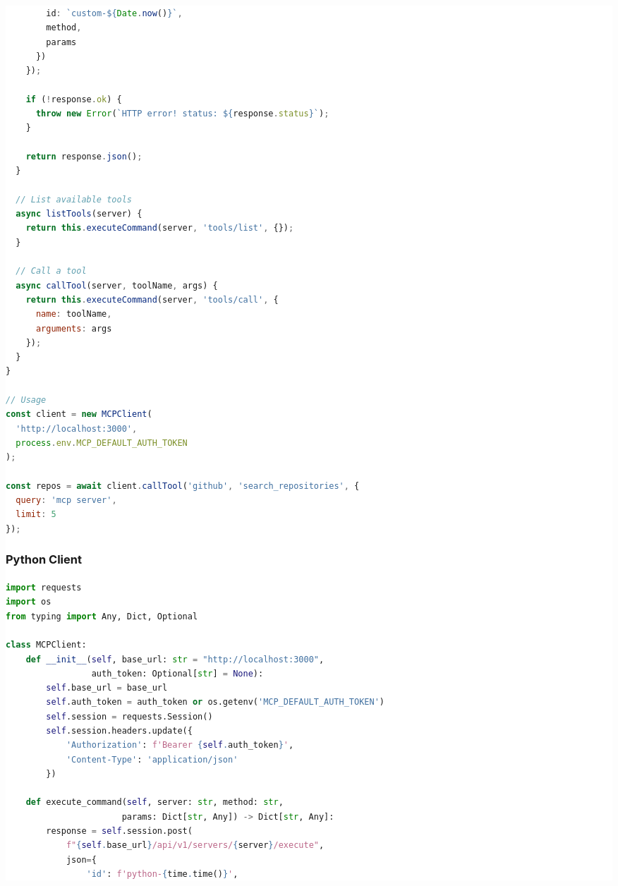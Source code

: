 ```javascript
        id: `custom-${Date.now()}`,
        method,
        params
      })
    });

    if (!response.ok) {
      throw new Error(`HTTP error! status: ${response.status}`);
    }

    return response.json();
  }

  // List available tools
  async listTools(server) {
    return this.executeCommand(server, 'tools/list', {});
  }

  // Call a tool
  async callTool(server, toolName, args) {
    return this.executeCommand(server, 'tools/call', {
      name: toolName,
      arguments: args
    });
  }
}

// Usage
const client = new MCPClient(
  'http://localhost:3000',
  process.env.MCP_DEFAULT_AUTH_TOKEN
);

const repos = await client.callTool('github', 'search_repositories', {
  query: 'mcp server',
  limit: 5
});
```

### Python Client

```python
import requests
import os
from typing import Any, Dict, Optional

class MCPClient:
    def __init__(self, base_url: str = "http://localhost:3000", 
                 auth_token: Optional[str] = None):
        self.base_url = base_url
        self.auth_token = auth_token or os.getenv('MCP_DEFAULT_AUTH_TOKEN')
        self.session = requests.Session()
        self.session.headers.update({
            'Authorization': f'Bearer {self.auth_token}',
            'Content-Type': 'application/json'
        })
    
    def execute_command(self, server: str, method: str, 
                       params: Dict[str, Any]) -> Dict[str, Any]:
        response = self.session.post(
            f"{self.base_url}/api/v1/servers/{server}/execute",
            json={
                'id': f'python-{time.time()}',
```
